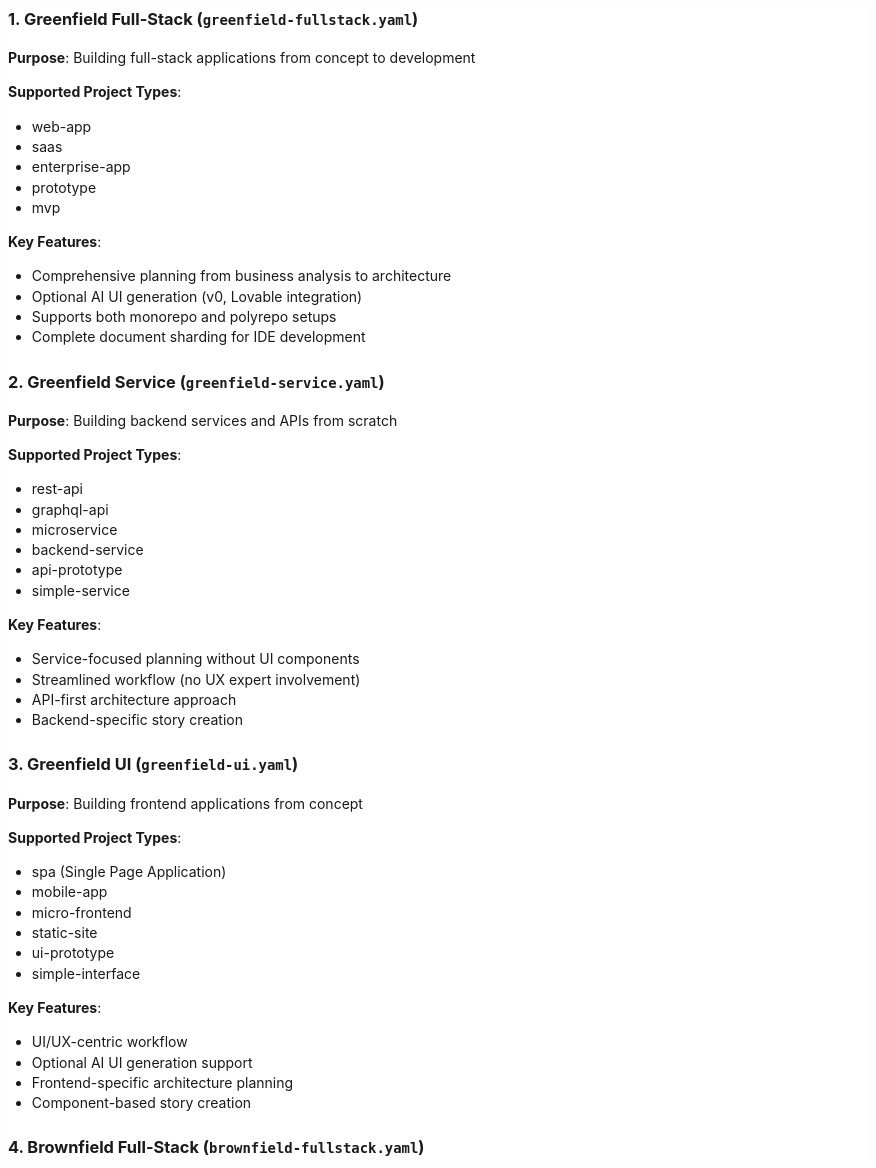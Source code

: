 ### 1. Greenfield Full-Stack (`greenfield-fullstack.yaml`)

**Purpose**: Building full-stack applications from concept to development

**Supported Project Types**:
- web-app
- saas
- enterprise-app
- prototype
- mvp

**Key Features**:
- Comprehensive planning from business analysis to architecture
- Optional AI UI generation (v0, Lovable integration)
- Supports both monorepo and polyrepo setups
- Complete document sharding for IDE development

### 2. Greenfield Service (`greenfield-service.yaml`)

**Purpose**: Building backend services and APIs from scratch

**Supported Project Types**:
- rest-api
- graphql-api
- microservice
- backend-service
- api-prototype
- simple-service

**Key Features**:
- Service-focused planning without UI components
- Streamlined workflow (no UX expert involvement)
- API-first architecture approach
- Backend-specific story creation

### 3. Greenfield UI (`greenfield-ui.yaml`)

**Purpose**: Building frontend applications from concept

**Supported Project Types**:
- spa (Single Page Application)
- mobile-app
- micro-frontend
- static-site
- ui-prototype
- simple-interface

**Key Features**:
- UI/UX-centric workflow
- Optional AI UI generation support
- Frontend-specific architecture planning
- Component-based story creation

### 4. Brownfield Full-Stack (`brownfield-fullstack.yaml`)
